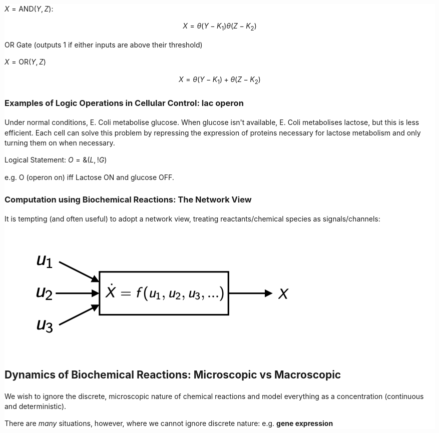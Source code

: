 $X = \text{AND}(Y,Z)$:

$$
X = \theta (Y-K_1)\theta(Z-K_2)
$$

OR Gate (outputs 1 if either inputs are above their threshold)

$X = \text{OR}(Y,Z)$

$$
X = \theta (Y-K_1) + \theta(Z-K_2)
$$


### Examples of Logic Operations in Cellular Control: lac operon

Under normal conditions, E. Coli metabolise glucose. When glucose isn't available, E. Coli metabolises lactose, but this is less efficient. Each cell can solve this problem by repressing the expression of proteins necessary for lactose metabolism and only turning them on when necessary.

Logical Statement: $O = \&(L, !G)$ 

e.g. O (operon on) iff Lactose ON and glucose OFF. 


### Computation using Biochemical Reactions: The Network View

It is tempting (and often useful) to adopt a network view, treating reactants/chemical species as signals/channels:


![Network](Images/Lec1/network.png)

## Dynamics of Biochemical Reactions: Microscopic vs Macroscopic 

We wish to ignore the discrete, microscopic nature of chemical reactions and model everything as a concentration (continuous and deterministic).

There are _many_ situations, however, where we cannot ignore discrete nature: e.g. **gene expression**
